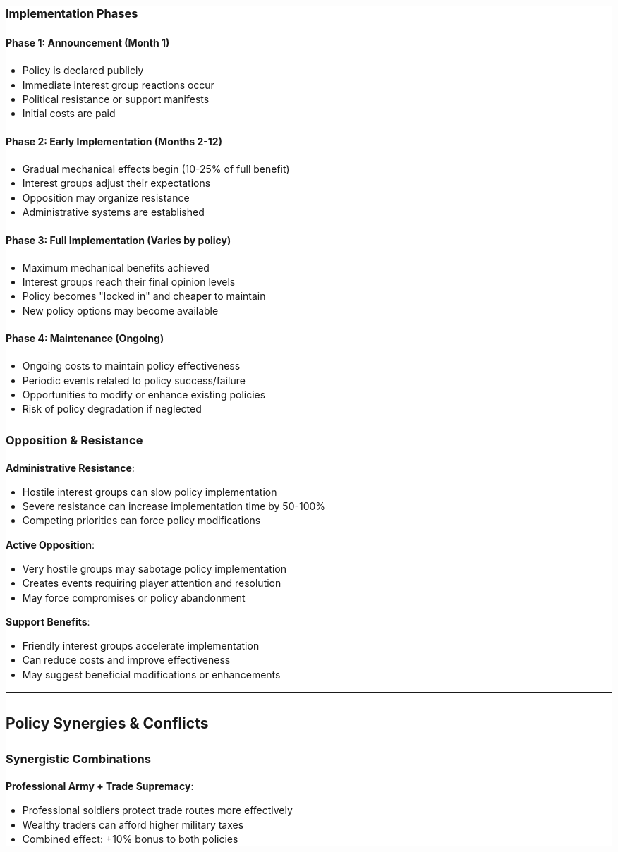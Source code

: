 ### Implementation Phases

#### **Phase 1: Announcement (Month 1)**
- Policy is declared publicly
- Immediate interest group reactions occur
- Political resistance or support manifests
- Initial costs are paid

#### **Phase 2: Early Implementation (Months 2-12)**
- Gradual mechanical effects begin (10-25% of full benefit)
- Interest groups adjust their expectations
- Opposition may organize resistance
- Administrative systems are established

#### **Phase 3: Full Implementation (Varies by policy)**
- Maximum mechanical benefits achieved
- Interest groups reach their final opinion levels
- Policy becomes "locked in" and cheaper to maintain
- New policy options may become available

#### **Phase 4: Maintenance (Ongoing)**
- Ongoing costs to maintain policy effectiveness
- Periodic events related to policy success/failure
- Opportunities to modify or enhance existing policies
- Risk of policy degradation if neglected

### Opposition & Resistance

**Administrative Resistance**:
- Hostile interest groups can slow policy implementation
- Severe resistance can increase implementation time by 50-100%
- Competing priorities can force policy modifications

**Active Opposition**:
- Very hostile groups may sabotage policy implementation
- Creates events requiring player attention and resolution
- May force compromises or policy abandonment

**Support Benefits**:
- Friendly interest groups accelerate implementation
- Can reduce costs and improve effectiveness
- May suggest beneficial modifications or enhancements

---

## Policy Synergies & Conflicts

### Synergistic Combinations
**Professional Army + Trade Supremacy**:
- Professional soldiers protect trade routes more effectively
- Wealthy traders can afford higher military taxes
- Combined effect: +10% bonus to both policies
